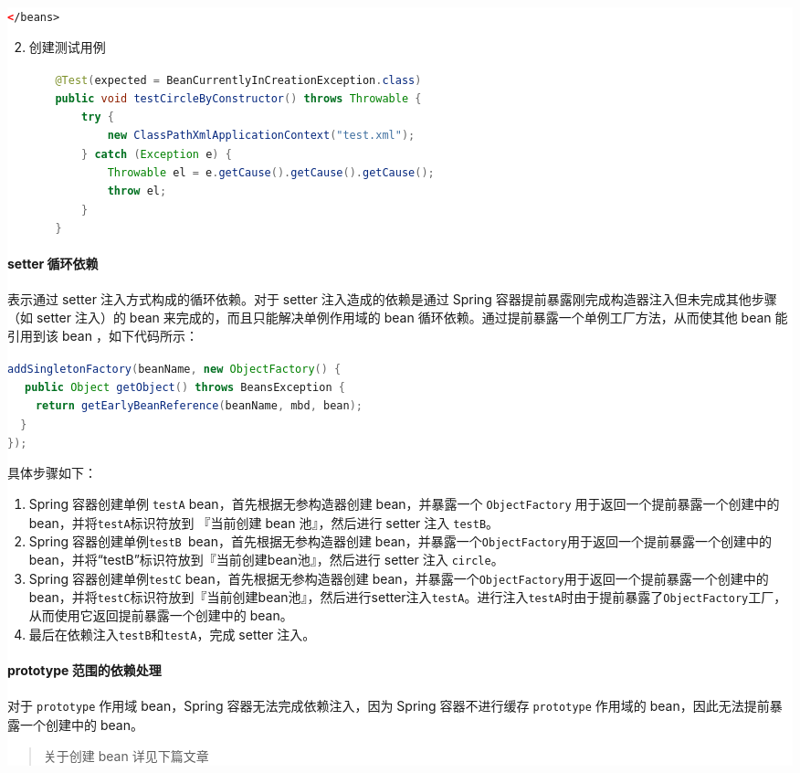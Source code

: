    ```xml
   </beans>
   ```

2. 创建测试用例

   ```Java
       @Test(expected = BeanCurrentlyInCreationException.class)
       public void testCircleByConstructor() throws Throwable {
           try {
               new ClassPathXmlApplicationContext("test.xml");
           } catch (Exception e) {
               Throwable el = e.getCause().getCause().getCause();
               throw el;
           }
       }
   ```

#### setter 循环依赖

表示通过 setter 注入方式构成的循环依赖。对于 setter 注入造成的依赖是通过 Spring 容器提前暴露刚完成构造器注入但未完成其他步骤（如 setter 注入）的 bean 来完成的，而且只能解决单例作用域的 bean 循环依赖。通过提前暴露一个单例工厂方法，从而使其他 bean 能引用到该 bean ，如下代码所示：

```Java
addSingletonFactory(beanName, new ObjectFactory() {
　 public Object getObject() throws BeansException {
　　 return getEarlyBeanReference(beanName, mbd, bean);
  }
});
```

具体步骤如下：

1. Spring 容器创建单例 `testA` bean，首先根据无参构造器创建 bean，并暴露一个 `ObjectFactory` 用于返回一个提前暴露一个创建中的 bean，并将`testA`标识符放到 『当前创建 bean 池』，然后进行 setter 注入 `testB`。
2. Spring 容器创建单例`testB `bean，首先根据无参构造器创建 bean，并暴露一个`ObjectFactory`用于返回一个提前暴露一个创建中的 bean，并将“testB”标识符放到『当前创建bean池』，然后进行 setter 注入 `circle`。
3. Spring 容器创建单例`testC` bean，首先根据无参构造器创建 bean，并暴露一个`ObjectFactory`用于返回一个提前暴露一个创建中的 bean，并将`testC`标识符放到『当前创建bean池』，然后进行setter注入`testA`。进行注入`testA`时由于提前暴露了`ObjectFactory`工厂，从而使用它返回提前暴露一个创建中的 bean。
4. 最后在依赖注入`testB`和`testA`，完成 setter 注入。

#### prototype 范围的依赖处理

对于 `prototype` 作用域 bean，Spring 容器无法完成依赖注入，因为 Spring 容器不进行缓存 `prototype` 作用域的 bean，因此无法提前暴露一个创建中的 bean。

>  关于创建 bean 详见下篇文章
